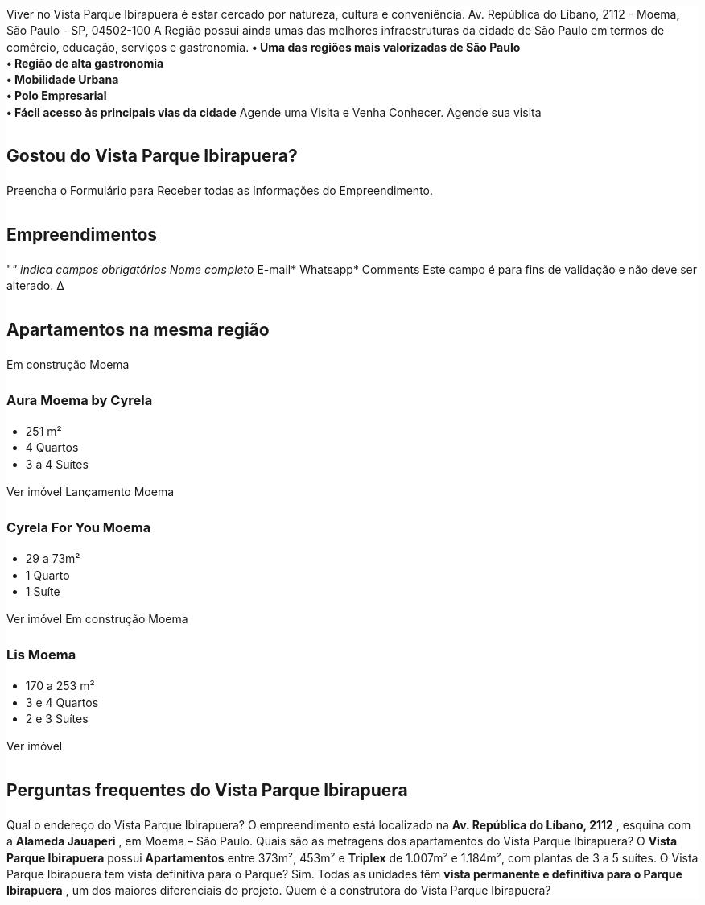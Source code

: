 
Viver no Vista Parque Ibirapuera é estar cercado por natureza, cultura e conveniência.
Av. República do Líbano, 2112 - Moema, São Paulo - SP, 04502-100
A Região possui ainda umas das melhores infraestruturas da cidade de São Paulo em termos de comércio, educação, serviços e gastronomia.
**• Uma das regiões mais valorizadas de São Paulo**  
**• Região de alta gastronomia**  
**• Mobilidade Urbana**  
**• Polo Empresarial**  
**• Fácil acesso às principais vias da cidade**
Agende uma Visita e Venha Conhecer.
Agende sua visita
## Gostou do Vista Parque Ibirapuera?
Preencha o Formulário para Receber todas as Informações do Empreendimento.
## Empreendimentos
"*" indica campos obrigatórios
Nome completo*
E-mail*
Whatsapp*
Comments
Este campo é para fins de validação e não deve ser alterado.
Δ
## Apartamentos na mesma região
Em construção
Moema
### Aura Moema by Cyrela
  * 251 m²
  * 4 Quartos
  * 3 a 4 Suítes

Ver imóvel
Lançamento
Moema
### Cyrela For You Moema
  * 29 a 73m²
  * 1 Quarto
  * 1 Suíte

Ver imóvel
Em construção
Moema
### Lis Moema
  * 170 a 253 m²
  * 3 e 4 Quartos
  * 2 e 3 Suítes

Ver imóvel
## Perguntas frequentes do Vista Parque Ibirapuera
Qual o endereço do Vista Parque Ibirapuera? 
O empreendimento está localizado na **Av. República do Líbano, 2112** , esquina com a **Alameda Jauaperi** , em Moema – São Paulo.
Quais são as metragens dos apartamentos do Vista Parque Ibirapuera? 
O **Vista Parque Ibirapuera** possui **Apartamentos** entre 373m², 453m² e **Triplex** de 1.007m² e 1.184m², com plantas de 3 a 5 suítes.
O Vista Parque Ibirapuera tem vista definitiva para o Parque? 
Sim. Todas as unidades têm **vista permanente e definitiva para o Parque Ibirapuera** , um dos maiores diferenciais do projeto.
Quem é a construtora do Vista Parque Ibirapuera? 